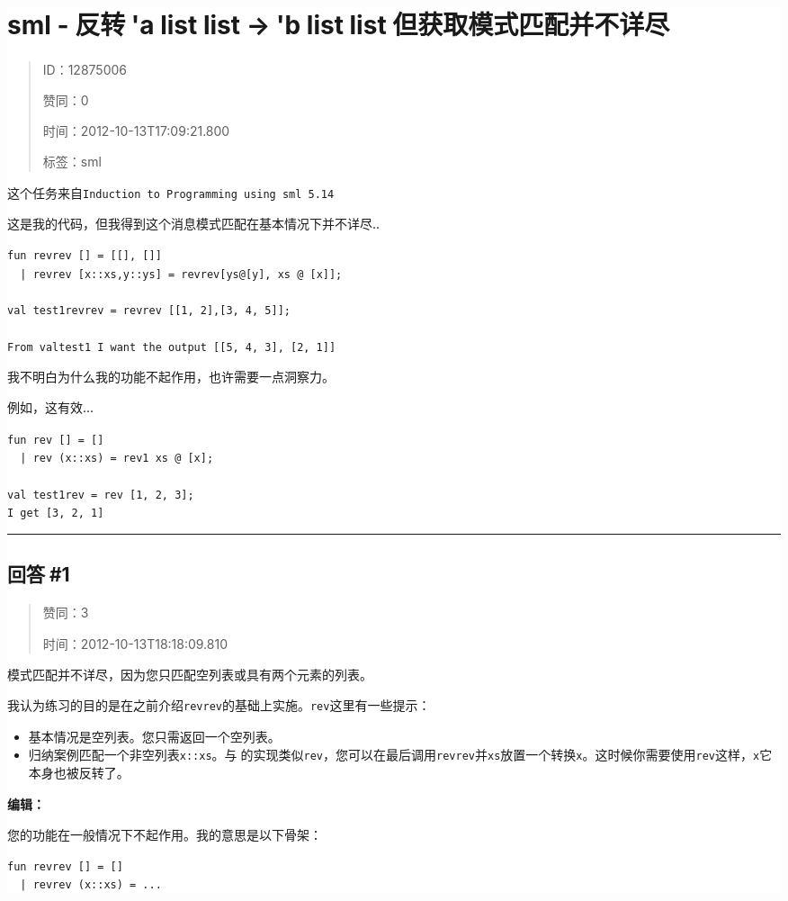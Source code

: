 # sml - 反转 'a list list -> 'b list list 但获取模式匹配并不详尽

> ID：12875006
> 
> 赞同：0
> 
> 时间：2012-10-13T17:09:21.800
> 
> 标签：sml

这个任务来自`Induction to Programming using sml 5.14`

这是我的代码，但我得到这个消息模式匹配在基本情况下并不详尽..

```
fun revrev [] = [[], []]
  | revrev [x::xs,y::ys] = revrev[ys@[y], xs @ [x]];

val test1revrev = revrev [[1, 2],[3, 4, 5]];

From valtest1 I want the output [[5, 4, 3], [2, 1]] 
```

我不明白为什么我的功能不起作用，也许需要一点洞察力。

例如，这有效...

```
fun rev [] = []
  | rev (x::xs) = rev1 xs @ [x];

val test1rev = rev [1, 2, 3];
I get [3, 2, 1] 
```

* * *

## 回答 #1

> 赞同：3
> 
> 时间：2012-10-13T18:18:09.810

模式匹配并不详尽，因为您只匹配空列表或具有两个元素的列表。

我认为练习的目的是在之前介绍`revrev`的基础上实施。`rev`这里有一些提示：

*   基本情况是空列表。您只需返回一个空列表。
*   归纳案例匹配一个非空列表`x::xs`。与 的实现类似`rev`，您可以在最后调用`revrev`并`xs`放置一个转换`x`。这时候你需要使用`rev`这样，`x`它本身也被反转了。

**编辑：**

您的功能在一般情况下不起作用。我的意思是以下骨架：

```
fun revrev [] = []
  | revrev (x::xs) = ... 
```

